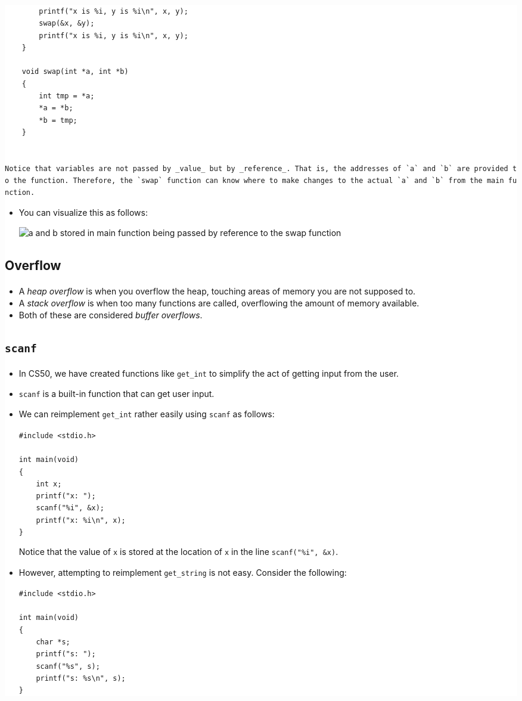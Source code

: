             printf("x is %i, y is %i\n", x, y);
            swap(&x, &y);
            printf("x is %i, y is %i\n", x, y);
        }
        
        void swap(int *a, int *b)
        {
            int tmp = *a;
            *a = *b;
            *b = tmp;
        }
        
    
    Notice that variables are not passed by _value_ but by _reference_. That is, the addresses of `a` and `b` are provided to the function. Therefore, the `swap` function can know where to make changes to the actual `a` and `b` from the main function.
    
*   You can visualize this as follows:
    
    ![a and b stored in main function being passed by reference to the swap function](https://cs50.harvard.edu/x/2023/notes/4/cs50Week4Slide173.png "swap by reference")
    

Overflow
--------

*   A _heap overflow_ is when you overflow the heap, touching areas of memory you are not supposed to.
*   A _stack overflow_ is when too many functions are called, overflowing the amount of memory available.
*   Both of these are considered _buffer overflows_.

`scanf`
-------

*   In CS50, we have created functions like `get_int` to simplify the act of getting input from the user.
*   `scanf` is a built-in function that can get user input.
*   We can reimplement `get_int` rather easily using `scanf` as follows:
    
        #include <stdio.h>
        
        int main(void)
        {
            int x;
            printf("x: ");
            scanf("%i", &x);
            printf("x: %i\n", x);
        }
        
    
    Notice that the value of `x` is stored at the location of `x` in the line `scanf("%i", &x)`.
    
*   However, attempting to reimplement `get_string` is not easy. Consider the following:
    
        #include <stdio.h>
        
        int main(void)
        {
            char *s;
            printf("s: ");
            scanf("%s", s);
            printf("s: %s\n", s);
        }
        